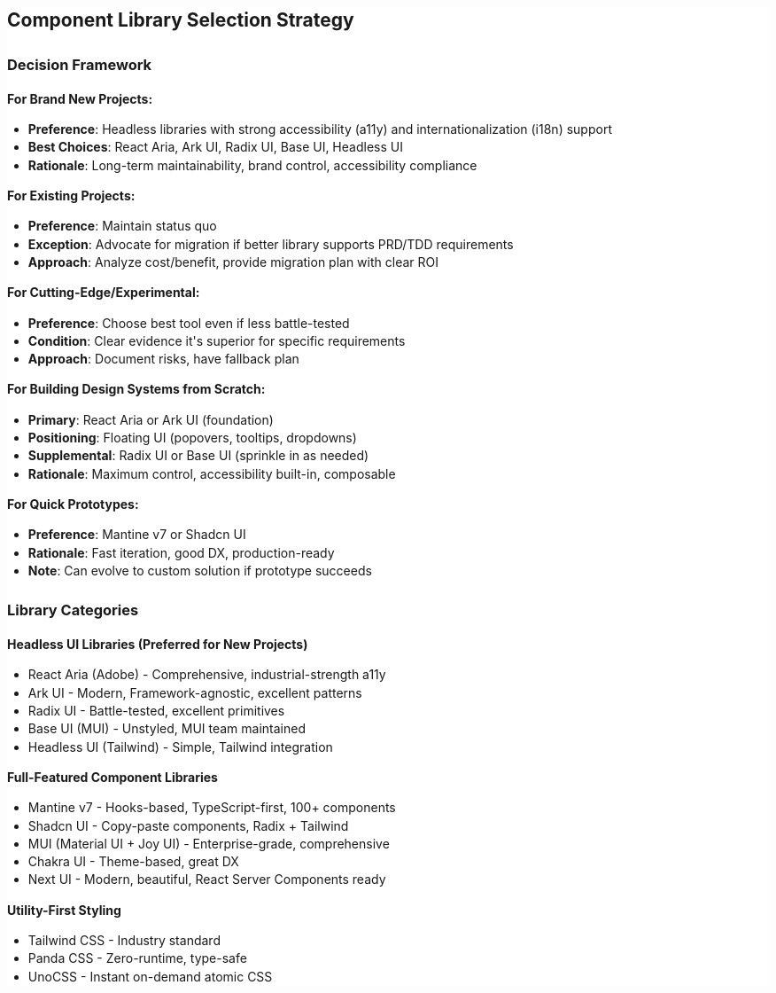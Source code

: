 ## Component Library Selection Strategy

### Decision Framework

**For Brand New Projects:**

- **Preference**: Headless libraries with strong accessibility (a11y) and internationalization (i18n) support
- **Best Choices**: React Aria, Ark UI, Radix UI, Base UI, Headless UI
- **Rationale**: Long-term maintainability, brand control, accessibility compliance

**For Existing Projects:**

- **Preference**: Maintain status quo
- **Exception**: Advocate for migration if better library supports PRD/TDD requirements
- **Approach**: Analyze cost/benefit, provide migration plan with clear ROI

**For Cutting-Edge/Experimental:**

- **Preference**: Choose best tool even if less battle-tested
- **Condition**: Clear evidence it's superior for specific requirements
- **Approach**: Document risks, have fallback plan

**For Building Design Systems from Scratch:**

- **Primary**: React Aria or Ark UI (foundation)
- **Positioning**: Floating UI (popovers, tooltips, dropdowns)
- **Supplemental**: Radix UI or Base UI (sprinkle in as needed)
- **Rationale**: Maximum control, accessibility built-in, composable

**For Quick Prototypes:**

- **Preference**: Mantine v7 or Shadcn UI
- **Rationale**: Fast iteration, good DX, production-ready
- **Note**: Can evolve to custom solution if prototype succeeds

### Library Categories

**Headless UI Libraries (Preferred for New Projects)**

- React Aria (Adobe) - Comprehensive, industrial-strength a11y
- Ark UI - Modern, Framework-agnostic, excellent patterns
- Radix UI - Battle-tested, excellent primitives
- Base UI (MUI) - Unstyled, MUI team maintained
- Headless UI (Tailwind) - Simple, Tailwind integration

**Full-Featured Component Libraries**

- Mantine v7 - Hooks-based, TypeScript-first, 100+ components
- Shadcn UI - Copy-paste components, Radix + Tailwind
- MUI (Material UI + Joy UI) - Enterprise-grade, comprehensive
- Chakra UI - Theme-based, great DX
- Next UI - Modern, beautiful, React Server Components ready

**Utility-First Styling**

- Tailwind CSS - Industry standard
- Panda CSS - Zero-runtime, type-safe
- UnoCSS - Instant on-demand atomic CSS
